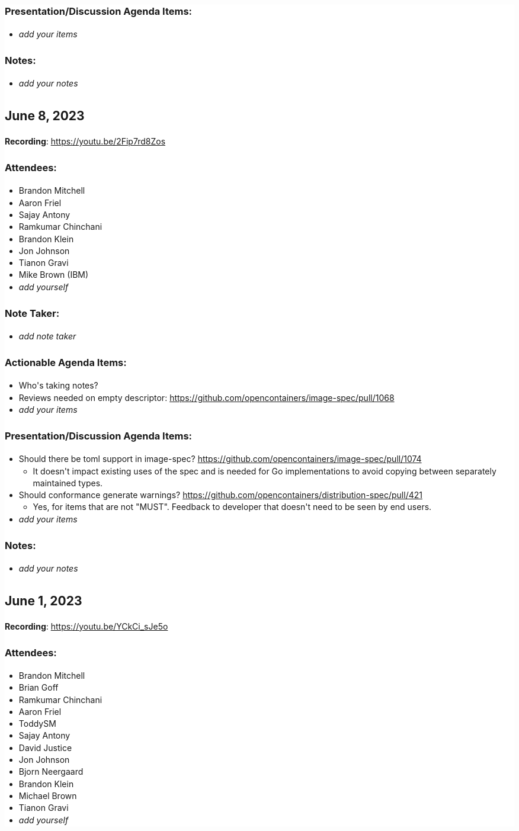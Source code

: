 ### Presentation/Discussion Agenda Items:
- _add your items_

### Notes:
- _add your notes_

## June 8, 2023

**Recording**: https://youtu.be/2Fip7rd8Zos

### Attendees:
- Brandon Mitchell
- Aaron Friel
- Sajay Antony
- Ramkumar Chinchani
- Brandon Klein
- Jon Johnson
- Tianon Gravi
- Mike Brown (IBM)
- _add yourself_

### Note Taker:
- _add note taker_

### Actionable Agenda Items:
- Who's taking notes?
- Reviews needed on empty descriptor: <https://github.com/opencontainers/image-spec/pull/1068>
- _add your items_

### Presentation/Discussion Agenda Items:
- Should there be toml support in image-spec? <https://github.com/opencontainers/image-spec/pull/1074>
  - It doesn't impact existing uses of the spec and is needed for Go implementations to avoid copying between separately maintained types.
- Should conformance generate warnings? <https://github.com/opencontainers/distribution-spec/pull/421>
  - Yes, for items that are not "MUST". Feedback to developer that doesn't need to be seen by end users.
- _add your items_

### Notes:
- _add your notes_

## June 1, 2023

**Recording**: https://youtu.be/YCkCi_sJe5o

### Attendees:
- Brandon Mitchell
- Brian Goff
- Ramkumar Chinchani
- Aaron Friel
- ToddySM
- Sajay Antony
- David Justice
- Jon Johnson
- Bjorn Neergaard
- Brandon Klein
- Michael Brown
- Tianon Gravi
- _add yourself_